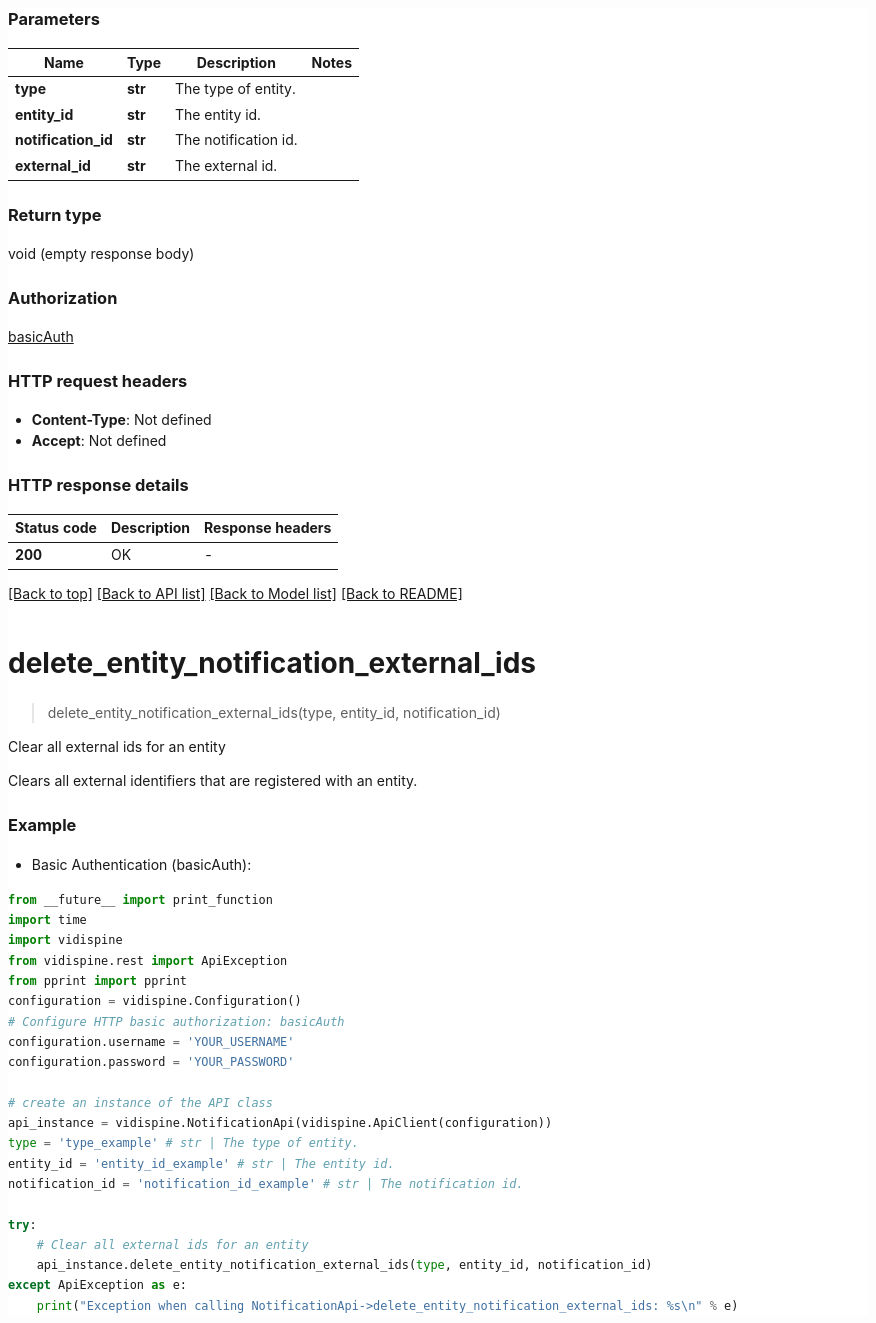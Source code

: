 
### Parameters

Name | Type | Description  | Notes
------------- | ------------- | ------------- | -------------
 **type** | **str**| The type of entity. | 
 **entity_id** | **str**| The entity id. | 
 **notification_id** | **str**| The notification id. | 
 **external_id** | **str**| The external id. | 

### Return type

void (empty response body)

### Authorization

[basicAuth](../README.md#basicAuth)

### HTTP request headers

 - **Content-Type**: Not defined
 - **Accept**: Not defined

### HTTP response details
| Status code | Description | Response headers |
|-------------|-------------|------------------|
**200** | OK |  -  |

[[Back to top]](#) [[Back to API list]](../README.md#documentation-for-api-endpoints) [[Back to Model list]](../README.md#documentation-for-models) [[Back to README]](../README.md)

# **delete_entity_notification_external_ids**
> delete_entity_notification_external_ids(type, entity_id, notification_id)

Clear all external ids for an entity

Clears all external identifiers that are registered with an entity.

### Example

* Basic Authentication (basicAuth):
```python
from __future__ import print_function
import time
import vidispine
from vidispine.rest import ApiException
from pprint import pprint
configuration = vidispine.Configuration()
# Configure HTTP basic authorization: basicAuth
configuration.username = 'YOUR_USERNAME'
configuration.password = 'YOUR_PASSWORD'

# create an instance of the API class
api_instance = vidispine.NotificationApi(vidispine.ApiClient(configuration))
type = 'type_example' # str | The type of entity.
entity_id = 'entity_id_example' # str | The entity id.
notification_id = 'notification_id_example' # str | The notification id.

try:
    # Clear all external ids for an entity
    api_instance.delete_entity_notification_external_ids(type, entity_id, notification_id)
except ApiException as e:
    print("Exception when calling NotificationApi->delete_entity_notification_external_ids: %s\n" % e)
```